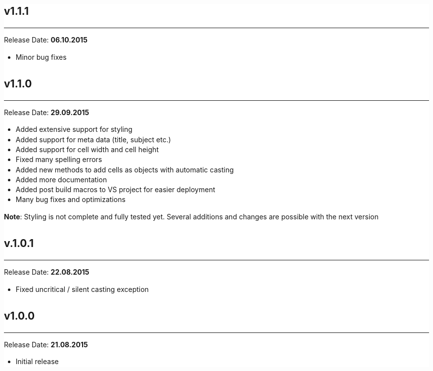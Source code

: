 ## v1.1.1
---
Release Date: **06.10.2015**

- Minor bug fixes

## v1.1.0
---
Release Date: **29.09.2015**

- Added extensive support for styling
- Added support for meta data (title, subject etc.)
- Added support for cell width and cell height
- Fixed many spelling errors
- Added new methods to add cells as objects with automatic casting
- Added more documentation
- Added post build macros to VS project for easier deployment
- Many bug fixes and optimizations

**Note**: Styling is not complete and fully tested yet. Several additions and changes are possible with the next version

## v.1.0.1 
---
Release Date: **22.08.2015**

- Fixed uncritical / silent casting exception

## v1.0.0
---
Release Date: **21.08.2015**

- Initial release
